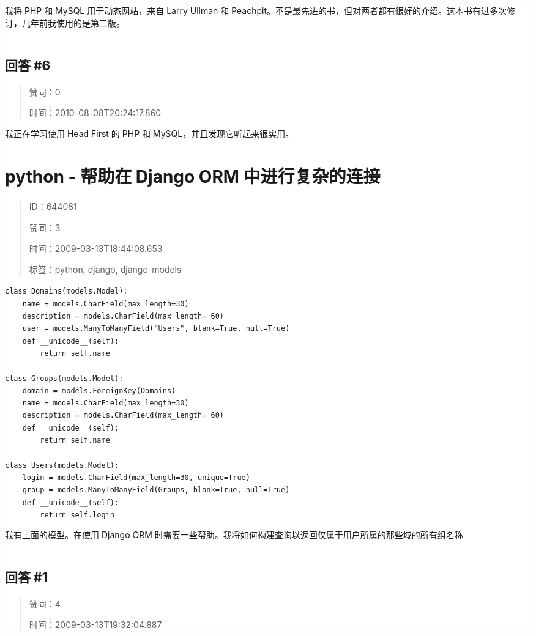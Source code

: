 我将 PHP 和 MySQL 用于动态网站，来自 Larry Ullman 和 Peachpit。不是最先进的书，但对两者都有很好的介绍。这本书有过多次修订，几年前我使用的是第二版。

* * *

## 回答 #6

> 赞同：0
> 
> 时间：2010-08-08T20:24:17.860

我正在学习使用 Head First 的 PHP 和 MySQL，并且发现它听起来很实用。

# python - 帮助在 Django ORM 中进行复杂的连接

> ID：644081
> 
> 赞同：3
> 
> 时间：2009-03-13T18:44:08.653
> 
> 标签：python, django, django-models

```
class Domains(models.Model):
    name = models.CharField(max_length=30)
    description = models.CharField(max_length= 60)
    user = models.ManyToManyField("Users", blank=True, null=True)
    def __unicode__(self):
        return self.name

class Groups(models.Model):
    domain = models.ForeignKey(Domains)
    name = models.CharField(max_length=30)
    description = models.CharField(max_length= 60)
    def __unicode__(self):
        return self.name

class Users(models.Model):
    login = models.CharField(max_length=30, unique=True)
    group = models.ManyToManyField(Groups, blank=True, null=True)
    def __unicode__(self):
        return self.login 
```

我有上面的模型。在使用 Django ORM 时需要一些帮助。我将如何构建查询以返回仅属于用户所属的那些域的所有组名称

* * *

## 回答 #1

> 赞同：4
> 
> 时间：2009-03-13T19:32:04.887
